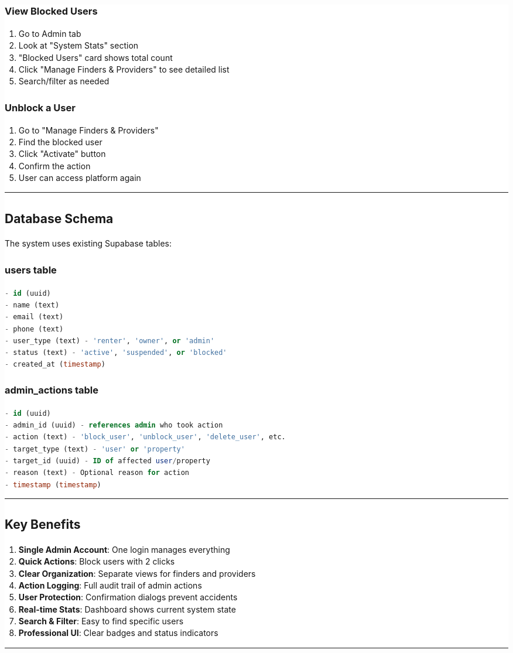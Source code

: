 ### View Blocked Users
1. Go to Admin tab
2. Look at "System Stats" section
3. "Blocked Users" card shows total count
4. Click "Manage Finders & Providers" to see detailed list
5. Search/filter as needed

### Unblock a User
1. Go to "Manage Finders & Providers"
2. Find the blocked user
3. Click "Activate" button
4. Confirm the action
5. User can access platform again

---

## Database Schema

The system uses existing Supabase tables:

### users table
```sql
- id (uuid)
- name (text)
- email (text)
- phone (text)
- user_type (text) - 'renter', 'owner', or 'admin'
- status (text) - 'active', 'suspended', or 'blocked'
- created_at (timestamp)
```

### admin_actions table
```sql
- id (uuid)
- admin_id (uuid) - references admin who took action
- action (text) - 'block_user', 'unblock_user', 'delete_user', etc.
- target_type (text) - 'user' or 'property'
- target_id (uuid) - ID of affected user/property
- reason (text) - Optional reason for action
- timestamp (timestamp)
```

---

## Key Benefits

1. **Single Admin Account**: One login manages everything
2. **Quick Actions**: Block users with 2 clicks
3. **Clear Organization**: Separate views for finders and providers
4. **Action Logging**: Full audit trail of admin actions
5. **User Protection**: Confirmation dialogs prevent accidents
6. **Real-time Stats**: Dashboard shows current system state
7. **Search & Filter**: Easy to find specific users
8. **Professional UI**: Clear badges and status indicators

---